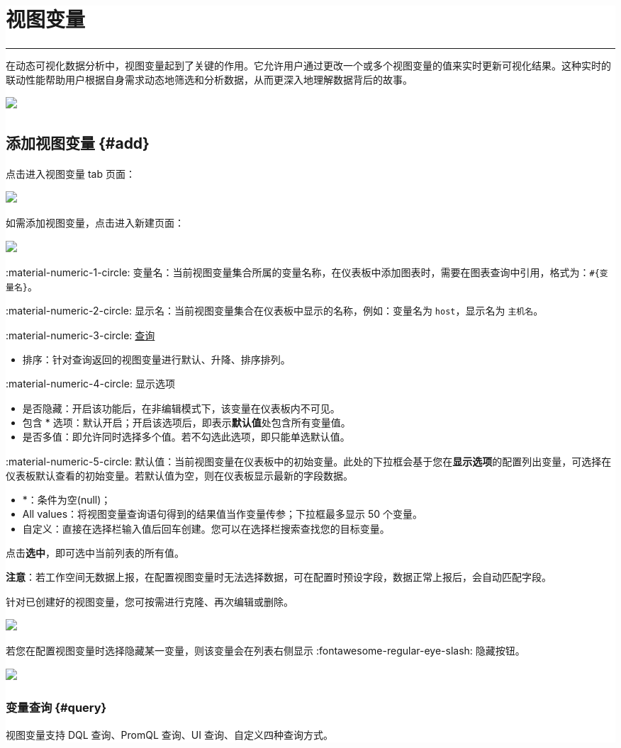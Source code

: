 # 视图变量
---

在动态可视化数据分析中，视图变量起到了关键的作用。它允许用户通过更改一个或多个视图变量的值来实时更新可视化结果。这种实时的联动性能帮助用户根据自身需求动态地筛选和分析数据，从而更深入地理解数据背后的故事。


![](img/18.variable_1.png)

## 添加视图变量 {#add}

点击进入视图变量 tab 页面：

![](img/variable-1.png)

如需添加视图变量，点击进入新建页面：

<img src="../img/variable-2.png" width="70%" >

:material-numeric-1-circle: 变量名：当前视图变量集合所属的变量名称，在仪表板中添加图表时，需要在图表查询中引用，格式为：`#{变量名}`。 

:material-numeric-2-circle: 显示名：当前视图变量集合在仪表板中显示的名称，例如：变量名为 `host`，显示名为 `主机名`。 

:material-numeric-3-circle: [查询](#query)

- 排序：针对查询返回的视图变量进行默认、升降、排序排列。 

:material-numeric-4-circle: 显示选项

- 是否隐藏：开启该功能后，在非编辑模式下，该变量在仪表板内不可见。
- 包含 * 选项：默认开启；开启该选项后，即表示**默认值**处包含所有变量值。
- 是否多值：即允许同时选择多个值。若不勾选此选项，即只能单选默认值。


:material-numeric-5-circle: 默认值：当前视图变量在仪表板中的初始变量。此处的下拉框会基于您在**显示选项**的配置列出变量，可选择在仪表板默认查看的初始变量。若默认值为空，则在仪表板显示最新的字段数据。

- *：条件为空(null)；
- All values：将视图变量查询语句得到的结果值当作变量传参；下拉框最多显示 50 个变量。
- 自定义：直接在选择栏输入值后回车创建。您可以在选择栏搜索查找您的目标变量。

点击**选中**，即可选中当前列表的所有值。

**注意**：若工作空间无数据上报，在配置视图变量时无法选择数据，可在配置时预设字段，数据正常上报后，会自动匹配字段。

针对已创建好的视图变量，您可按需进行克隆、再次编辑或删除。

![](img/variable-3.png)

若您在配置视图变量时选择隐藏某一变量，则该变量会在列表右侧显示 :fontawesome-regular-eye-slash: 隐藏按钮。

![](img/variable-5.png)

### 变量查询 {#query}

视图变量支持 DQL 查询、PromQL 查询、UI 查询、自定义四种查询方式。
